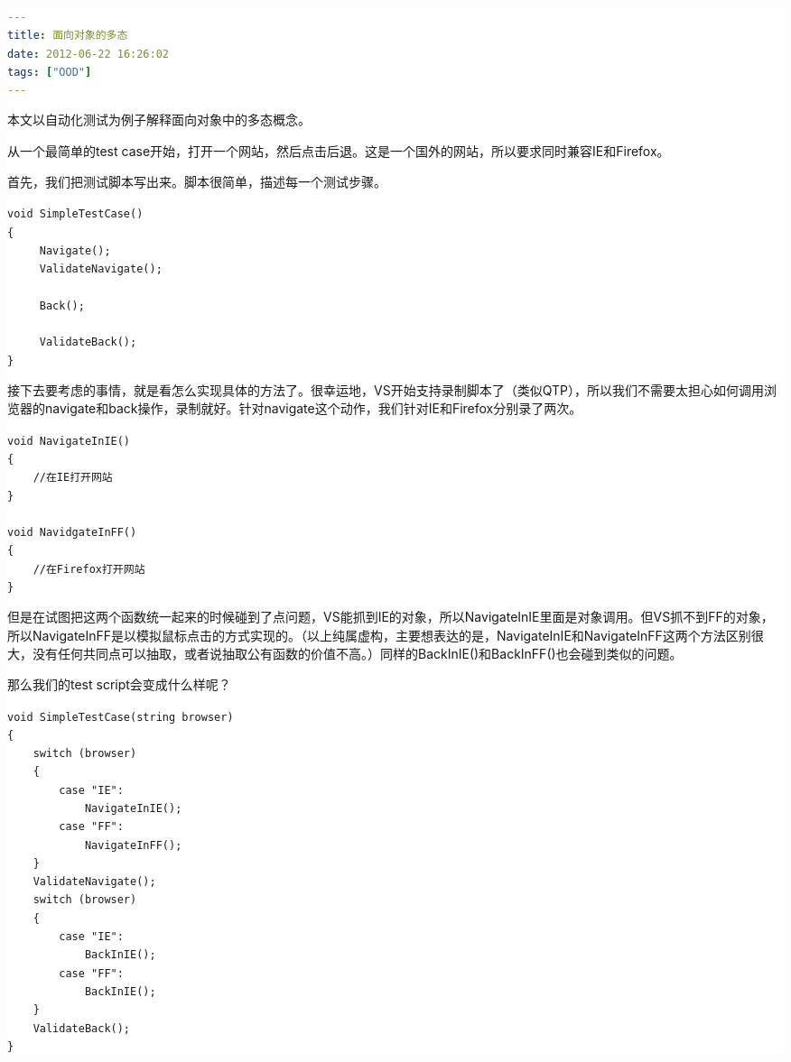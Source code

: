 ```yaml
---
title: 面向对象的多态
date: 2012-06-22 16:26:02
tags: ["OOD"]
---
```


本文以自动化测试为例子解释面向对象中的多态概念。 

从一个最简单的test case开始，打开一个网站，然后点击后退。这是一个国外的网站，所以要求同时兼容IE和Firefox。

首先，我们把测试脚本写出来。脚本很简单，描述每一个测试步骤。

```CSharp
void SimpleTestCase()
{
     Navigate();
     ValidateNavigate(); 

     Back();

     ValidateBack(); 
}
```



接下去要考虑的事情，就是看怎么实现具体的方法了。很幸运地，VS开始支持录制脚本了（类似QTP），所以我们不需要太担心如何调用浏览器的navigate和back操作，录制就好。针对navigate这个动作，我们针对IE和Firefox分别录了两次。

```CSharp
void NavigateInIE()
{
    //在IE打开网站
}

void NavidgateInFF()
{
    //在Firefox打开网站
} 
```

但是在试图把这两个函数统一起来的时候碰到了点问题，VS能抓到IE的对象，所以NavigateInIE里面是对象调用。但VS抓不到FF的对象，所以NavigateInFF是以模拟鼠标点击的方式实现的。（以上纯属虚构，主要想表达的是，NavigateInIE和NavigateInFF这两个方法区别很大，没有任何共同点可以抽取，或者说抽取公有函数的价值不高。）同样的BackInIE()和BackInFF()也会碰到类似的问题。

那么我们的test script会变成什么样呢？

```CSharp
void SimpleTestCase(string browser)
{
    switch (browser)
    {
        case "IE":
            NavigateInIE();
        case "FF":
            NavigateInFF();
    }    
    ValidateNavigate(); 
    switch (browser)
    {
        case "IE":
            BackInIE();
        case "FF":
            BackInIE();
    }
    ValidateBack(); 
}
```